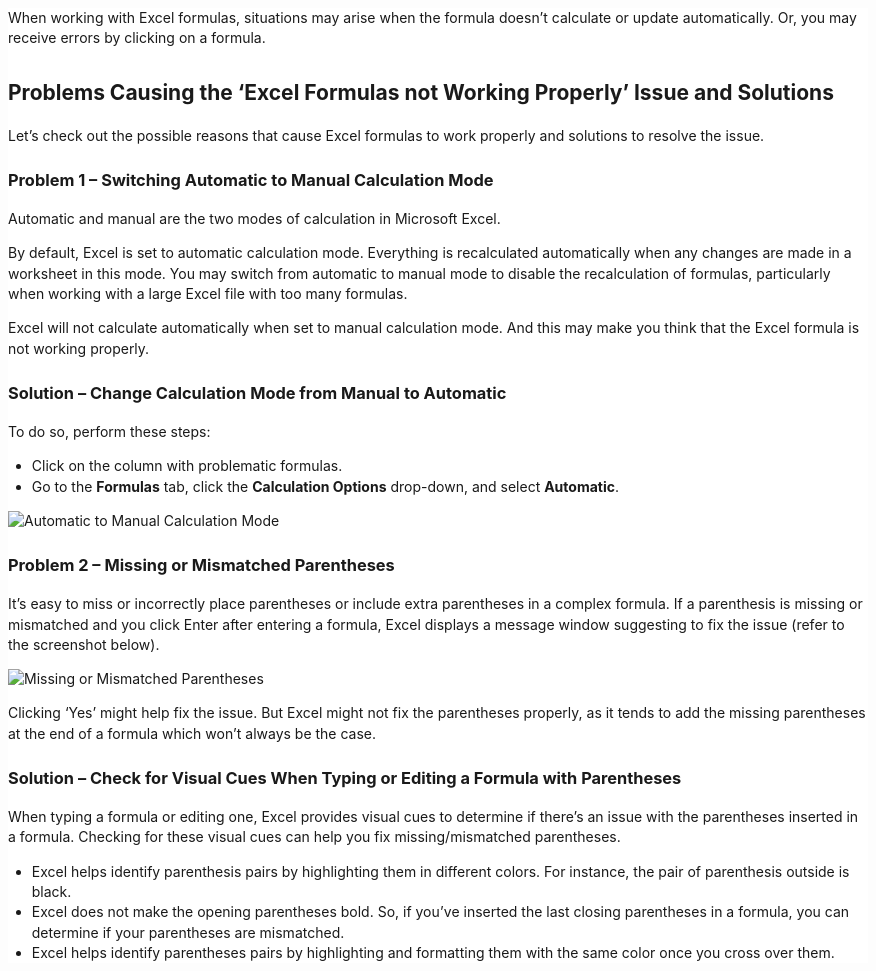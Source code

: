 When working with Excel formulas, situations may arise when the formula doesn’t calculate or update automatically. Or, you may receive errors by clicking on a formula.

## Problems Causing the ‘Excel Formulas not Working Properly’ Issue and Solutions

Let’s check out the possible reasons that cause Excel formulas to work properly and solutions to resolve the issue.

### Problem 1 – Switching Automatic to Manual Calculation Mode

Automatic and manual are the two modes of calculation in Microsoft Excel.

By default, Excel is set to automatic calculation mode. Everything is recalculated automatically when any changes are made in a worksheet in this mode. You may switch from automatic to manual mode to disable the recalculation of formulas, particularly when working with a large Excel file with too many formulas.

Excel will not calculate automatically when set to manual calculation mode. And this may make you think that the Excel formula is not working properly.

### Solution – Change Calculation Mode from Manual to Automatic

To do so, perform these steps:

- Click on the column with problematic formulas.
- Go to the **Formulas** tab, click the **Calculation Options** drop-down, and select **Automatic**.

![Automatic to Manual Calculation Mode](https://cdn-cmlep.nitrocdn.com/DLSjJVyzoVcUgUSBlgyEUoGMDKLbWXQr/assets/images/optimized/rev-2658c43/www.stellarinfo.com/blog/wp-content/uploads/2022/02/switch-manual-to-automatic-calculation-1.png)

### Problem 2 – Missing or Mismatched Parentheses

It’s easy to miss or incorrectly place parentheses or include extra parentheses in a complex formula. If a parenthesis is missing or mismatched and you click Enter after entering a formula, Excel displays a message window suggesting to fix the issue (refer to the screenshot below).

![Missing or Mismatched Parentheses](https://cdn-cmlep.nitrocdn.com/DLSjJVyzoVcUgUSBlgyEUoGMDKLbWXQr/assets/images/optimized/rev-2658c43/www.stellarinfo.com/blog/wp-content/uploads/2022/02/missing-or-mismatched-parantheses-2.png)

Clicking ‘Yes’ might help fix the issue. But Excel might not fix the parentheses properly, as it tends to add the missing parentheses at the end of a formula which won’t always be the case.

### Solution – Check for Visual Cues When Typing or Editing a Formula with Parentheses

When typing a formula or editing one, Excel provides visual cues to determine if there’s an issue with the parentheses inserted in a formula. Checking for these visual cues can help you fix missing/mismatched parentheses.

- Excel helps identify parenthesis pairs by highlighting them in different colors. For instance, the pair of parenthesis outside is black.
- Excel does not make the opening parentheses bold. So, if you’ve inserted the last closing parentheses in a formula, you can determine if your parentheses are mismatched.
- Excel helps identify parentheses pairs by highlighting and formatting them with the same color once you cross over them.
